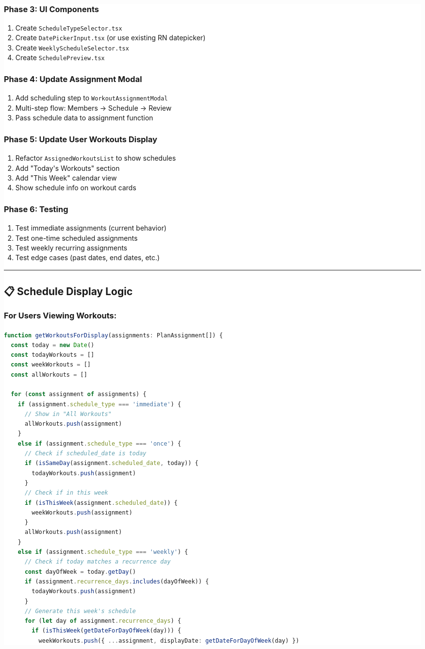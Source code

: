 ### Phase 3: UI Components
1. Create `ScheduleTypeSelector.tsx`
2. Create `DatePickerInput.tsx` (or use existing RN datepicker)
3. Create `WeeklyScheduleSelector.tsx`
4. Create `SchedulePreview.tsx`

### Phase 4: Update Assignment Modal
1. Add scheduling step to `WorkoutAssignmentModal`
2. Multi-step flow: Members → Schedule → Review
3. Pass schedule data to assignment function

### Phase 5: Update User Workouts Display
1. Refactor `AssignedWorkoutsList` to show schedules
2. Add "Today's Workouts" section
3. Add "This Week" calendar view
4. Show schedule info on workout cards

### Phase 6: Testing
1. Test immediate assignments (current behavior)
2. Test one-time scheduled assignments
3. Test weekly recurring assignments
4. Test edge cases (past dates, end dates, etc.)

---

## 📋 Schedule Display Logic

### For Users Viewing Workouts:

```typescript
function getWorkoutsForDisplay(assignments: PlanAssignment[]) {
  const today = new Date()
  const todayWorkouts = []
  const weekWorkouts = []
  const allWorkouts = []

  for (const assignment of assignments) {
    if (assignment.schedule_type === 'immediate') {
      // Show in "All Workouts"
      allWorkouts.push(assignment)
    }
    else if (assignment.schedule_type === 'once') {
      // Check if scheduled_date is today
      if (isSameDay(assignment.scheduled_date, today)) {
        todayWorkouts.push(assignment)
      }
      // Check if in this week
      if (isThisWeek(assignment.scheduled_date)) {
        weekWorkouts.push(assignment)
      }
      allWorkouts.push(assignment)
    }
    else if (assignment.schedule_type === 'weekly') {
      // Check if today matches a recurrence day
      const dayOfWeek = today.getDay()
      if (assignment.recurrence_days.includes(dayOfWeek)) {
        todayWorkouts.push(assignment)
      }
      // Generate this week's schedule
      for (let day of assignment.recurrence_days) {
        if (isThisWeek(getDateForDayOfWeek(day))) {
          weekWorkouts.push({ ...assignment, displayDate: getDateForDayOfWeek(day) })
```